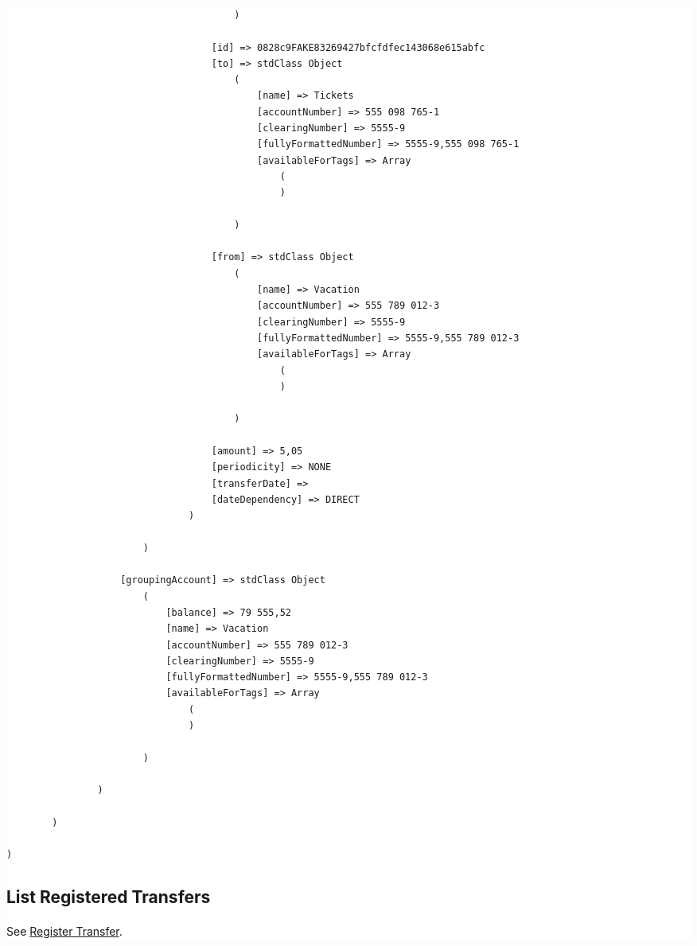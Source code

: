                                             )
    
                                        [id] => 0828c9FAKE83269427bfcfdfec143068e615abfc
                                        [to] => stdClass Object
                                            (
                                                [name] => Tickets
                                                [accountNumber] => 555 098 765-1
                                                [clearingNumber] => 5555-9
                                                [fullyFormattedNumber] => 5555-9,555 098 765-1
                                                [availableForTags] => Array
                                                    (
                                                    )
    
                                            )
    
                                        [from] => stdClass Object
                                            (
                                                [name] => Vacation
                                                [accountNumber] => 555 789 012-3
                                                [clearingNumber] => 5555-9
                                                [fullyFormattedNumber] => 5555-9,555 789 012-3
                                                [availableForTags] => Array
                                                    (
                                                    )
    
                                            )
    
                                        [amount] => 5,05
                                        [periodicity] => NONE
                                        [transferDate] => 
                                        [dateDependency] => DIRECT
                                    )
    
                            )
    
                        [groupingAccount] => stdClass Object
                            (
                                [balance] => 79 555,52
                                [name] => Vacation
                                [accountNumber] => 555 789 012-3
                                [clearingNumber] => 5555-9
                                [fullyFormattedNumber] => 5555-9,555 789 012-3
                                [availableForTags] => Array
                                    (
                                    )
    
                            )
    
                    )
    
            )
    
    )

## List Registered Transfers
See [Register Transfer](#register-transfer).
